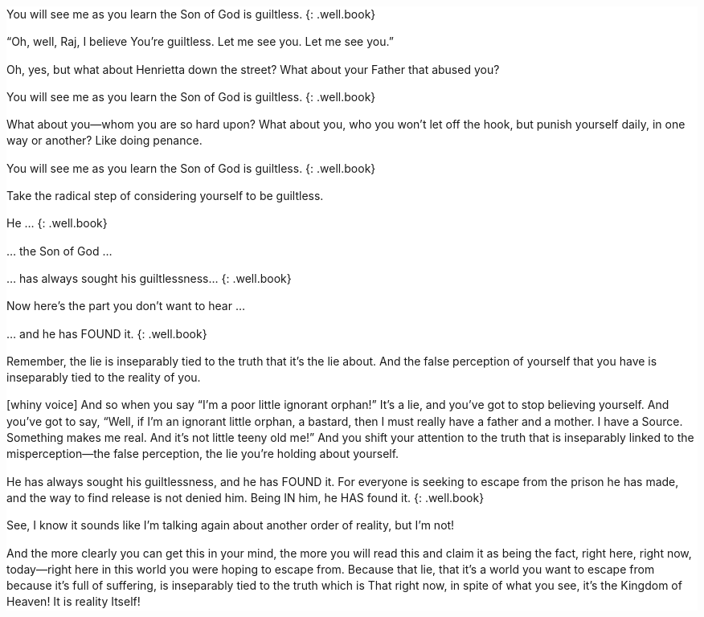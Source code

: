 You will see me as you learn the Son of God is guiltless.
{: .well.book}

&ldquo;Oh, well, Raj, I believe You&rsquo;re guiltless. Let me see you.
Let me see you.&rdquo;

Oh, yes, but what about Henrietta down the street? What about your
Father that abused you?

You will see me as you learn the Son of God is guiltless.
{: .well.book}

What about you&mdash;whom you are so hard upon? What about you, who you
won&rsquo;t let off the hook, but punish yourself daily, in one way or
another? Like doing penance.

You will see me as you learn the Son of God is guiltless.
{: .well.book}

Take the radical step of considering yourself to be guiltless.

He &hellip;
{: .well.book}

&hellip; the Son of God &hellip;

&hellip; has always sought his guiltlessness&hellip;
{: .well.book}

Now here&rsquo;s the part you don&rsquo;t want to hear &hellip;

&hellip; and he has FOUND it.
{: .well.book}

Remember, the lie is inseparably tied to the truth that it&rsquo;s the
lie about. And the false perception of yourself that you have is
inseparably tied to the reality of you.

[whiny voice] And so when you say &ldquo;I&rsquo;m a poor little
ignorant orphan!&rdquo; It&rsquo;s a lie, and you&rsquo;ve got to stop
believing yourself. And you&rsquo;ve got to say, &ldquo;Well, if
I&rsquo;m an ignorant little orphan, a bastard, then I must really have
a father and a mother. I have a Source. Something makes me real. And
it&rsquo;s not little teeny old me!&rdquo; And you shift your attention
to the truth that is inseparably linked to the misperception&mdash;the
false perception, the lie you&rsquo;re holding about yourself.

He has always sought his guiltlessness, and he has FOUND it. For
everyone is seeking to escape from the prison he has made, and the way
to find release is not denied him. Being IN him, he HAS found it.
{: .well.book}

See, I know it sounds like I&rsquo;m talking again about another order
of reality, but I&rsquo;m not!

And the more clearly you can get this in your mind, the more you will
read this and claim it as being the fact, right here, right now,
today&mdash;right here in this world you were hoping to escape from.
Because that lie, that it&rsquo;s a world you want to escape from
because it&rsquo;s full of suffering, is inseparably tied to the truth
which is That right now, in spite of what you see, it&rsquo;s the
Kingdom of Heaven! It is reality Itself!


[^1]: T11.9 Guiltlessness and Invulnerability